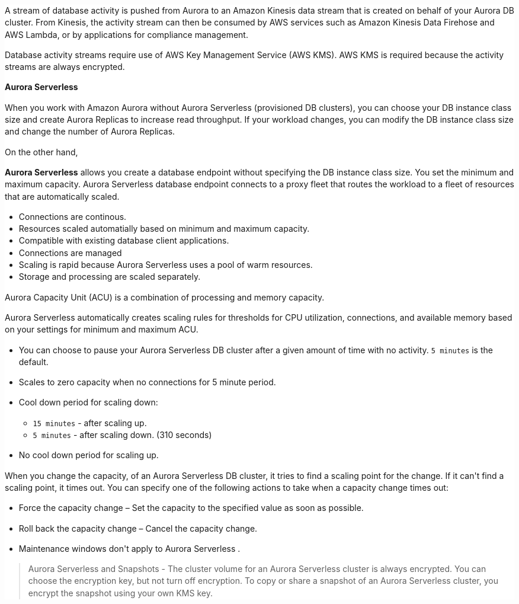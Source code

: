 A stream of database activity is pushed from Aurora to an Amazon Kinesis data stream that is created on behalf of your Aurora DB cluster. From Kinesis, the activity stream can then be consumed by AWS services such as Amazon Kinesis Data Firehose and AWS Lambda, or by applications for compliance management.

Database activity streams require use of AWS Key Management Service (AWS KMS). AWS KMS is required because the activity streams are always encrypted.

__Aurora Serverless__

When you work with Amazon Aurora without Aurora Serverless (provisioned DB
clusters), you can choose your DB instance class size and create Aurora
Replicas to increase read throughput. If your workload changes, you can modify
the DB instance class size and change the number of Aurora Replicas.

On the other hand,

__Aurora Serverless__ allows you create a database endpoint without specifying the
DB instance class size. You set the minimum and maximum capacity. Aurora
Serverless database endpoint connects to a proxy fleet that routes the
workload to a fleet of resources that are automatically scaled.

- Connections are continous.
- Resources scaled automatially based on minimum and maximum capacity.
- Compatible with existing database client applications.
- Connections are managed
- Scaling is rapid because Aurora Serverless uses a pool of warm resources.
- Storage and processing are scaled separately.  

Aurora Capacity Unit (ACU) is a combination of processing and memory capacity.

Aurora Serverless automatically creates scaling rules for thresholds for CPU
utilization, connections, and available memory based on your settings for
minimum and maximum ACU.

- You can choose to pause your Aurora Serverless DB cluster after a given
amount of time with no activity. `5 minutes` is the default.
- Scales to zero capacity when no connections for 5 minute period.
- Cool down period for scaling down:

  * `15 minutes` - after scaling up.
  * `5 minutes` - after scaling down. (310 seconds)

- No cool down period for scaling up.  

When you change the capacity, of an Aurora Serverless DB cluster, it tries to
find a scaling point for the change. If it can't find a scaling point, it times
out. You can specify one of the following actions to take when a capacity change
times out:

- Force the capacity change – Set the capacity to the specified value as soon as possible.

- Roll back the capacity change – Cancel the capacity change.

- Maintenance windows don't apply to Aurora Serverless .

>Aurora Serverless and Snapshots - The cluster volume for an Aurora Serverless
cluster is always encrypted. You can choose the encryption key, but not turn off
encryption. To copy or share a snapshot of an Aurora Serverless cluster,
you encrypt the snapshot using your own KMS key.
